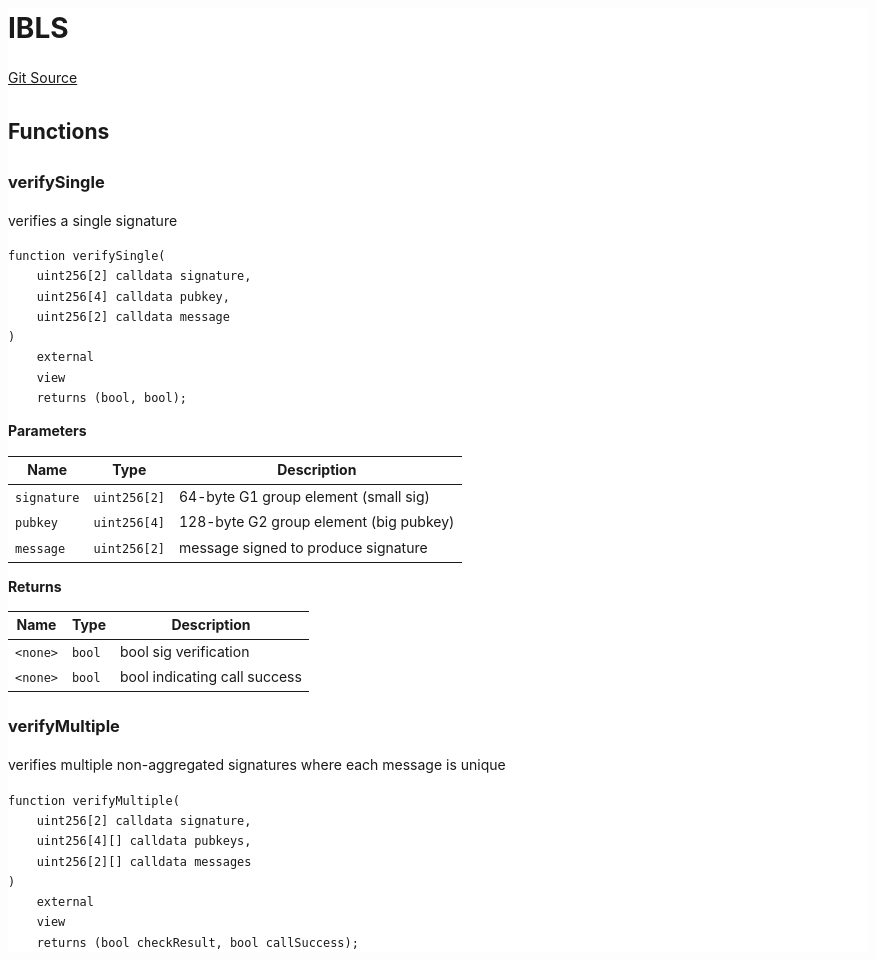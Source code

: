 # IBLS

[Git Source](https://github.com/Eoracle/target-contracts/blob/f4fda3a61e4cccb09ed94cf04c4ed0f0b162d9e8/src/interfaces/IBLS.sol)

## Functions

### verifySingle

verifies a single signature

```solidity
function verifySingle(
    uint256[2] calldata signature,
    uint256[4] calldata pubkey,
    uint256[2] calldata message
)
    external
    view
    returns (bool, bool);
```

**Parameters**

| Name        | Type         | Description                            |
| ----------- | ------------ | -------------------------------------- |
| `signature` | `uint256[2]` | 64-byte G1 group element (small sig)   |
| `pubkey`    | `uint256[4]` | 128-byte G2 group element (big pubkey) |
| `message`   | `uint256[2]` | message signed to produce signature    |

**Returns**

| Name     | Type   | Description                  |
| -------- | ------ | ---------------------------- |
| `<none>` | `bool` | bool sig verification        |
| `<none>` | `bool` | bool indicating call success |

### verifyMultiple

verifies multiple non-aggregated signatures where each message is unique

```solidity
function verifyMultiple(
    uint256[2] calldata signature,
    uint256[4][] calldata pubkeys,
    uint256[2][] calldata messages
)
    external
    view
    returns (bool checkResult, bool callSuccess);
```

